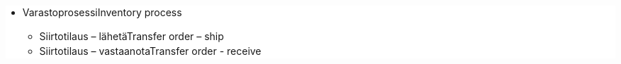 - <span data-ttu-id="5e4b3-256">Varastoprosessi</span><span class="sxs-lookup"><span data-stu-id="5e4b3-256">Inventory process</span></span>

    - <span data-ttu-id="5e4b3-257">Siirtotilaus – lähetä</span><span class="sxs-lookup"><span data-stu-id="5e4b3-257">Transfer order – ship</span></span>
    - <span data-ttu-id="5e4b3-258">Siirtotilaus – vastaanota</span><span class="sxs-lookup"><span data-stu-id="5e4b3-258">Transfer order - receive</span></span>

